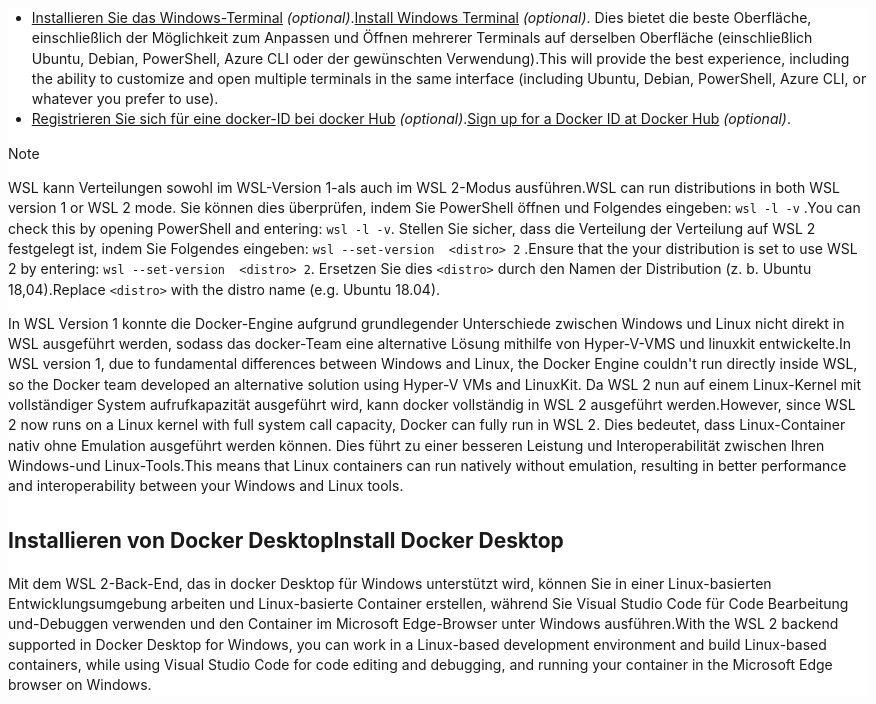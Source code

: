 - <span data-ttu-id="24e8b-128">[Installieren Sie das Windows-Terminal](https://docs.microsoft.com/windows/terminal/get-started) *(optional)*.</span><span class="sxs-lookup"><span data-stu-id="24e8b-128">[Install Windows Terminal](https://docs.microsoft.com/windows/terminal/get-started) *(optional)*.</span></span> <span data-ttu-id="24e8b-129">Dies bietet die beste Oberfläche, einschließlich der Möglichkeit zum Anpassen und Öffnen mehrerer Terminals auf derselben Oberfläche (einschließlich Ubuntu, Debian, PowerShell, Azure CLI oder der gewünschten Verwendung).</span><span class="sxs-lookup"><span data-stu-id="24e8b-129">This will provide the best experience, including the ability to customize and open multiple terminals in the same interface (including Ubuntu, Debian, PowerShell, Azure CLI, or whatever you prefer to use).</span></span>
- <span data-ttu-id="24e8b-130">[Registrieren Sie sich für eine docker-ID bei docker Hub](https://hub.docker.com/signup) *(optional)*.</span><span class="sxs-lookup"><span data-stu-id="24e8b-130">[Sign up for a Docker ID at Docker Hub](https://hub.docker.com/signup) *(optional)*.</span></span>

> [!NOTE]
> <span data-ttu-id="24e8b-131">WSL kann Verteilungen sowohl im WSL-Version 1-als auch im WSL 2-Modus ausführen.</span><span class="sxs-lookup"><span data-stu-id="24e8b-131">WSL can run distributions in both WSL version 1 or WSL 2 mode.</span></span> <span data-ttu-id="24e8b-132">Sie können dies überprüfen, indem Sie PowerShell öffnen und Folgendes eingeben: `wsl -l -v` .</span><span class="sxs-lookup"><span data-stu-id="24e8b-132">You can check this by opening PowerShell and entering: `wsl -l -v`.</span></span> <span data-ttu-id="24e8b-133">Stellen Sie sicher, dass die Verteilung der Verteilung auf WSL 2 festgelegt ist, indem Sie Folgendes eingeben: `wsl --set-version  <distro> 2` .</span><span class="sxs-lookup"><span data-stu-id="24e8b-133">Ensure that the your distribution is set to use WSL 2 by entering: `wsl --set-version  <distro> 2`.</span></span> <span data-ttu-id="24e8b-134">Ersetzen Sie dies `<distro>` durch den Namen der Distribution (z. b. Ubuntu 18,04).</span><span class="sxs-lookup"><span data-stu-id="24e8b-134">Replace `<distro>` with the distro name (e.g. Ubuntu 18.04).</span></span>
> 
> <span data-ttu-id="24e8b-135">In WSL Version 1 konnte die Docker-Engine aufgrund grundlegender Unterschiede zwischen Windows und Linux nicht direkt in WSL ausgeführt werden, sodass das docker-Team eine alternative Lösung mithilfe von Hyper-V-VMS und linuxkit entwickelte.</span><span class="sxs-lookup"><span data-stu-id="24e8b-135">In WSL version 1, due to fundamental differences between Windows and Linux, the Docker Engine couldn't run directly inside WSL, so the Docker team developed an alternative solution using Hyper-V VMs and LinuxKit.</span></span> <span data-ttu-id="24e8b-136">Da WSL 2 nun auf einem Linux-Kernel mit vollständiger System aufrufkapazität ausgeführt wird, kann docker vollständig in WSL 2 ausgeführt werden.</span><span class="sxs-lookup"><span data-stu-id="24e8b-136">However, since WSL 2 now runs on a Linux kernel with full system call capacity, Docker can fully run in WSL 2.</span></span> <span data-ttu-id="24e8b-137">Dies bedeutet, dass Linux-Container nativ ohne Emulation ausgeführt werden können. Dies führt zu einer besseren Leistung und Interoperabilität zwischen Ihren Windows-und Linux-Tools.</span><span class="sxs-lookup"><span data-stu-id="24e8b-137">This means that Linux containers can run natively without emulation, resulting in better performance and interoperability between your Windows and Linux tools.</span></span>

## <a name="install-docker-desktop"></a><span data-ttu-id="24e8b-138">Installieren von Docker Desktop</span><span class="sxs-lookup"><span data-stu-id="24e8b-138">Install Docker Desktop</span></span>

<span data-ttu-id="24e8b-139">Mit dem WSL 2-Back-End, das in docker Desktop für Windows unterstützt wird, können Sie in einer Linux-basierten Entwicklungsumgebung arbeiten und Linux-basierte Container erstellen, während Sie Visual Studio Code für Code Bearbeitung und-Debuggen verwenden und den Container im Microsoft Edge-Browser unter Windows ausführen.</span><span class="sxs-lookup"><span data-stu-id="24e8b-139">With the WSL 2 backend supported in Docker Desktop for Windows, you can work in a Linux-based development environment and build Linux-based containers, while using Visual Studio Code for code editing and debugging, and running your container in the Microsoft Edge browser on Windows.</span></span>
